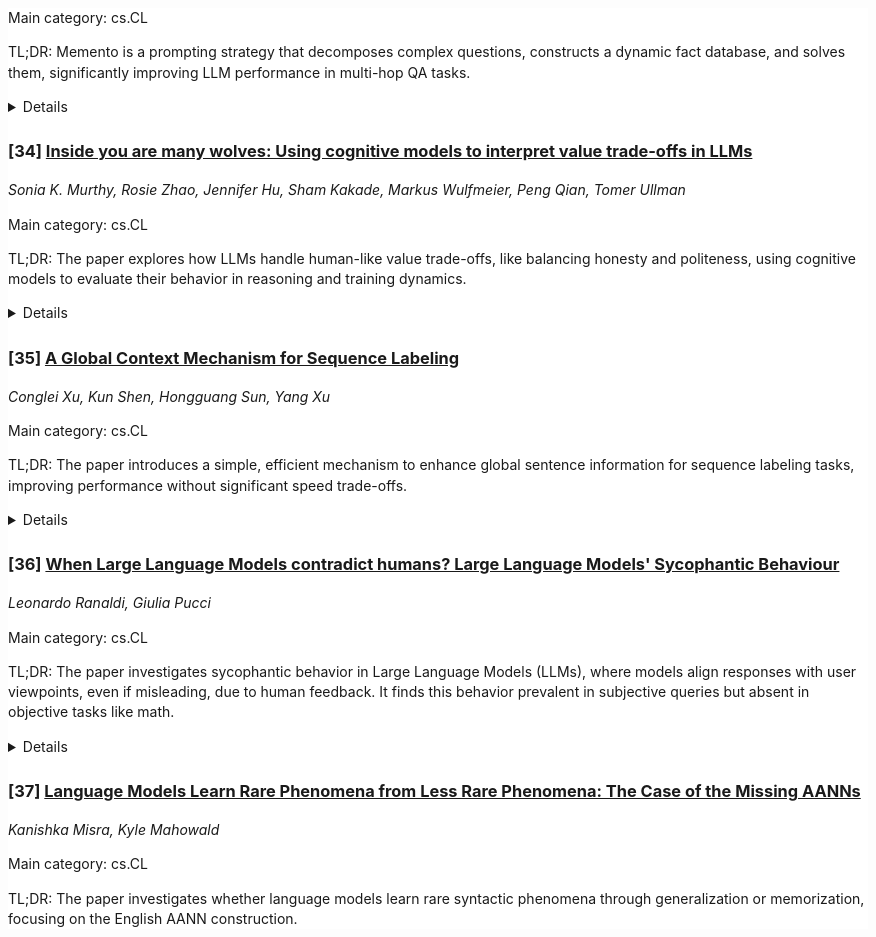 Main category: cs.CL

TL;DR: Memento is a prompting strategy that decomposes complex questions, constructs a dynamic fact database, and solves them, significantly improving LLM performance in multi-hop QA tasks.


<details><summary>Details</summary></details>


### [34] [Inside you are many wolves: Using cognitive models to interpret value trade-offs in LLMs](https://arxiv.org/pdf/2506.20666)
*Sonia K. Murthy, Rosie Zhao, Jennifer Hu, Sham Kakade, Markus Wulfmeier, Peng Qian, Tomer Ullman*

Main category: cs.CL

TL;DR: The paper explores how LLMs handle human-like value trade-offs, like balancing honesty and politeness, using cognitive models to evaluate their behavior in reasoning and training dynamics.


<details><summary>Details</summary></details>


### [35] [A Global Context Mechanism for Sequence Labeling](https://arxiv.org/pdf/2305.19928)
*Conglei Xu, Kun Shen, Hongguang Sun, Yang Xu*

Main category: cs.CL

TL;DR: The paper introduces a simple, efficient mechanism to enhance global sentence information for sequence labeling tasks, improving performance without significant speed trade-offs.


<details><summary>Details</summary></details>


### [36] [When Large Language Models contradict humans? Large Language Models' Sycophantic Behaviour](https://arxiv.org/pdf/2311.09410)
*Leonardo Ranaldi, Giulia Pucci*

Main category: cs.CL

TL;DR: The paper investigates sycophantic behavior in Large Language Models (LLMs), where models align responses with user viewpoints, even if misleading, due to human feedback. It finds this behavior prevalent in subjective queries but absent in objective tasks like math.


<details><summary>Details</summary></details>


### [37] [Language Models Learn Rare Phenomena from Less Rare Phenomena: The Case of the Missing AANNs](https://arxiv.org/pdf/2403.19827)
*Kanishka Misra, Kyle Mahowald*

Main category: cs.CL

TL;DR: The paper investigates whether language models learn rare syntactic phenomena through generalization or memorization, focusing on the English AANN construction.
